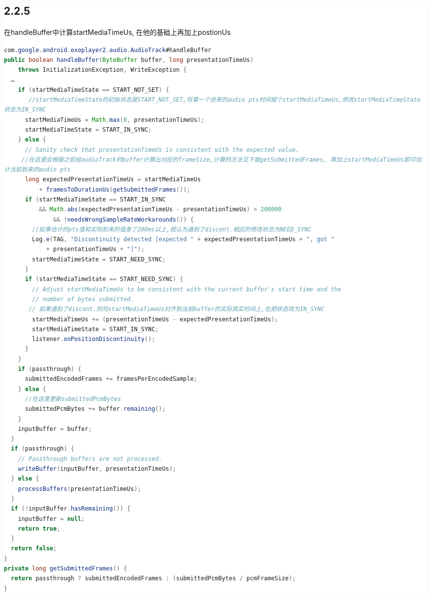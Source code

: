 
## 2.2.5

在handleBuffer中计算startMediaTimeUs, 在他的基础上再加上postionUs

```java
com.google.android.exoplayer2.audio.AudioTrack#handleBuffer
public boolean handleBuffer(ByteBuffer buffer, long presentationTimeUs)
    throws InitializationException, WriteException {
  …
    if (startMediaTimeState == START_NOT_SET) {
       //startMediaTimeState的初始状态是START_NOT_SET,将第一个进来的audio pts时间赋个startMediaTimeUs,修改startMediaTimeState状态为IN_SYNC
      startMediaTimeUs = Math.max(0, presentationTimeUs);
      startMediaTimeState = START_IN_SYNC;
    } else {
      // Sanity check that presentationTimeUs is consistent with the expected value.
     //在这里会根据之前给audioTrack的buffer计算出对应的frameSize,计算的方法见下面getSubmittedFrames, 再加上startMediaTimeUs即可估计当前到来的audio pts
      long expectedPresentationTimeUs = startMediaTimeUs
          + framesToDurationUs(getSubmittedFrames());
      if (startMediaTimeState == START_IN_SYNC
          && Math.abs(expectedPresentationTimeUs - presentationTimeUs) > 200000
              && !needsWrongSampleRateWorkarounds()) {
        //如果估计的pts值和实际到来的值差了200ms以上,就认为遇到了discont.相应的修改状态为NEED_SYNC
        Log.e(TAG, "Discontinuity detected [expected " + expectedPresentationTimeUs + ", got "
            + presentationTimeUs + "]");
        startMediaTimeState = START_NEED_SYNC;
      }
      if (startMediaTimeState == START_NEED_SYNC) {
        // Adjust startMediaTimeUs to be consistent with the current buffer's start time and the
        // number of bytes submitted.
       // 如果遇到了discont.则将startMediaTimeUs对齐到当前buffer的实际其实时间上,在把状态改为IN_SYNC
        startMediaTimeUs += (presentationTimeUs - expectedPresentationTimeUs);
        startMediaTimeState = START_IN_SYNC;
        listener.onPositionDiscontinuity();
      }
    }
    if (passthrough) {
      submittedEncodedFrames += framesPerEncodedSample;
    } else {
      //在这里更新submittedPcmBytes
      submittedPcmBytes += buffer.remaining();
    }
    inputBuffer = buffer;
  }
  if (passthrough) {
    // Passthrough buffers are not processed.
    writeBuffer(inputBuffer, presentationTimeUs);
  } else {
    processBuffers(presentationTimeUs);
  }
  if (!inputBuffer.hasRemaining()) {
    inputBuffer = null;
    return true;
  }
  return false;
}
private long getSubmittedFrames() {
  return passthrough ? submittedEncodedFrames : (submittedPcmBytes / pcmFrameSize);
}


```
